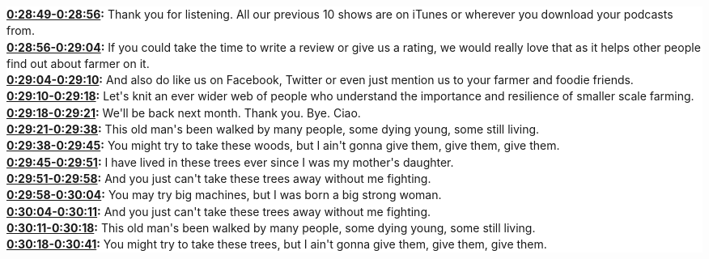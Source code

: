 **[0:28:49-0:28:56](https://soundcloud.com/farmerama-radio/11-farmerama#t=0:28:49):**  Thank you for listening. All our previous 10 shows are on iTunes or wherever you download your podcasts from.  
**[0:28:56-0:29:04](https://soundcloud.com/farmerama-radio/11-farmerama#t=0:28:56):**  If you could take the time to write a review or give us a rating, we would really love that as it helps other people find out about farmer on it.  
**[0:29:04-0:29:10](https://soundcloud.com/farmerama-radio/11-farmerama#t=0:29:04):**  And also do like us on Facebook, Twitter or even just mention us to your farmer and foodie friends.  
**[0:29:10-0:29:18](https://soundcloud.com/farmerama-radio/11-farmerama#t=0:29:10):**  Let's knit an ever wider web of people who understand the importance and resilience of smaller scale farming.  
**[0:29:18-0:29:21](https://soundcloud.com/farmerama-radio/11-farmerama#t=0:29:18):**  We'll be back next month. Thank you. Bye. Ciao.  
**[0:29:21-0:29:38](https://soundcloud.com/farmerama-radio/11-farmerama#t=0:29:21):**  This old man's been walked by many people, some dying young, some still living.  
**[0:29:38-0:29:45](https://soundcloud.com/farmerama-radio/11-farmerama#t=0:29:38):**  You might try to take these woods, but I ain't gonna give them, give them, give them.  
**[0:29:45-0:29:51](https://soundcloud.com/farmerama-radio/11-farmerama#t=0:29:45):**  I have lived in these trees ever since I was my mother's daughter.  
**[0:29:51-0:29:58](https://soundcloud.com/farmerama-radio/11-farmerama#t=0:29:51):**  And you just can't take these trees away without me fighting.  
**[0:29:58-0:30:04](https://soundcloud.com/farmerama-radio/11-farmerama#t=0:29:58):**  You may try big machines, but I was born a big strong woman.  
**[0:30:04-0:30:11](https://soundcloud.com/farmerama-radio/11-farmerama#t=0:30:04):**  And you just can't take these trees away without me fighting.  
**[0:30:11-0:30:18](https://soundcloud.com/farmerama-radio/11-farmerama#t=0:30:11):**  This old man's been walked by many people, some dying young, some still living.  
**[0:30:18-0:30:41](https://soundcloud.com/farmerama-radio/11-farmerama#t=0:30:18):**  You might try to take these trees, but I ain't gonna give them, give them, give them.  